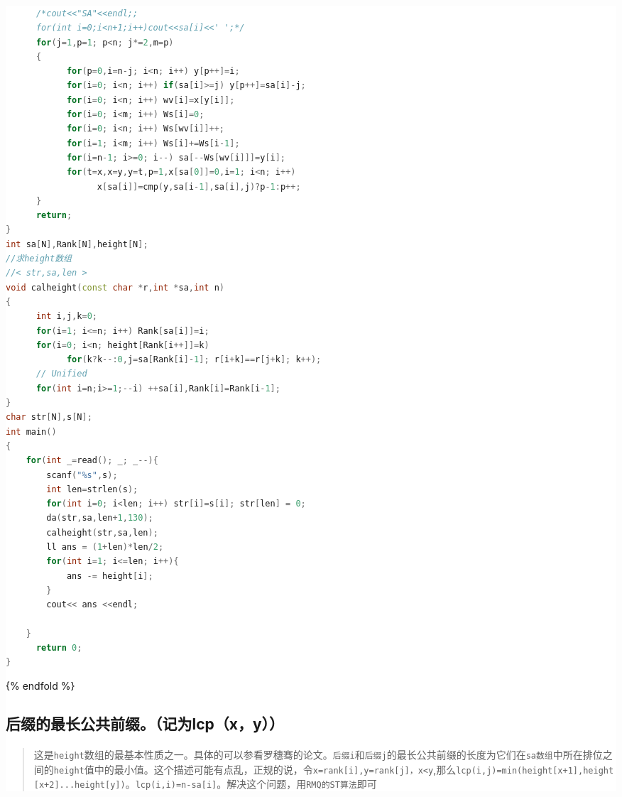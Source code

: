 ```c++
      /*cout<<"SA"<<endl;;
      for(int i=0;i<n+1;i++)cout<<sa[i]<<' ';*/
      for(j=1,p=1; p<n; j*=2,m=p)
      {
            for(p=0,i=n-j; i<n; i++) y[p++]=i; 
            for(i=0; i<n; i++) if(sa[i]>=j) y[p++]=sa[i]-j;
            for(i=0; i<n; i++) wv[i]=x[y[i]];
            for(i=0; i<m; i++) Ws[i]=0;
            for(i=0; i<n; i++) Ws[wv[i]]++;
            for(i=1; i<m; i++) Ws[i]+=Ws[i-1];
            for(i=n-1; i>=0; i--) sa[--Ws[wv[i]]]=y[i];
            for(t=x,x=y,y=t,p=1,x[sa[0]]=0,i=1; i<n; i++)
                  x[sa[i]]=cmp(y,sa[i-1],sa[i],j)?p-1:p++;
      }
      return;
}
int sa[N],Rank[N],height[N];
//求height数组
//< str,sa,len >
void calheight(const char *r,int *sa,int n)
{
      int i,j,k=0;
      for(i=1; i<=n; i++) Rank[sa[i]]=i;
      for(i=0; i<n; height[Rank[i++]]=k)
            for(k?k--:0,j=sa[Rank[i]-1]; r[i+k]==r[j+k]; k++);
      // Unified
      for(int i=n;i>=1;--i) ++sa[i],Rank[i]=Rank[i-1];
}
char str[N],s[N];
int main()
{
	for(int _=read(); _; _--){
		scanf("%s",s);
		int len=strlen(s);
		for(int i=0; i<len; i++) str[i]=s[i]; str[len] = 0;
		da(str,sa,len+1,130);
		calheight(str,sa,len);
		ll ans = (1+len)*len/2;
		for(int i=1; i<=len; i++){
			ans -= height[i];
		}
		cout<< ans <<endl;

	}
      return 0;
}
```
{% endfold %}

## 后缀的最长公共前缀。（记为lcp（x，y））
> 这是`height`数组的最基本性质之一。具体的可以参看罗穗骞的论文。`后缀i`和`后缀j`的最长公共前缀的长度为它们在`sa数组`中所在排位之间的`height`值中的最小值。这个描述可能有点乱，正规的说，令`x=rank[i],y=rank[j]，x<y`,那么`lcp(i,j)=min(height[x+1],height[x+2]...height[y])`。`lcp(i,i)=n-sa[i]`。解决这个问题，用`RMQ的ST算法`即可
